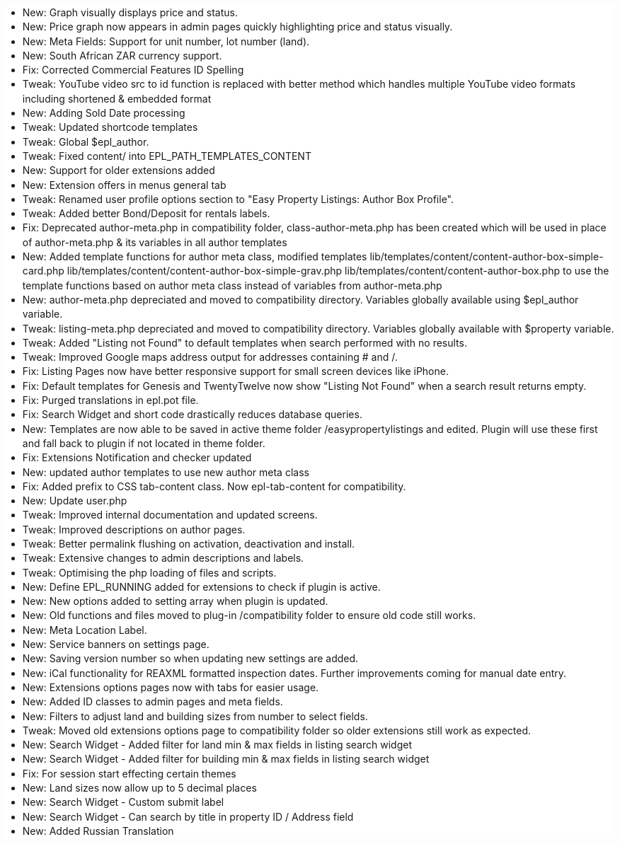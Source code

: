 -   New: Graph visually displays price and status.
-   New: Price graph now appears in admin pages quickly highlighting price and status visually.
-   New: Meta Fields: Support for unit number, lot number (land).
-   New: South African ZAR currency support.
-   Fix: Corrected Commercial Features ID Spelling
-   Tweak: YouTube video src to id function is replaced with better method which handles multiple YouTube video formats including shortened & embedded format
-   New: Adding Sold Date processing
-   Tweak: Updated shortcode templates
-   Tweak: Global $epl_author.
-   Tweak: Fixed content/ into EPL_PATH_TEMPLATES_CONTENT
-   New: Support for older extensions added
-   New: Extension offers in menus general tab
-   Tweak: Renamed user profile options section to "Easy Property Listings: Author Box Profile".
-   Tweak: Added better Bond/Deposit for rentals labels.
-   Fix: Deprecated author-meta.php in compatibility folder, class-author-meta.php has been created which will be used in place of author-meta.php & its variables in all author templates
-   New: Added template functions for author meta class, modified templates lib/templates/content/content-author-box-simple-card.php lib/templates/content/content-author-box-simple-grav.php lib/templates/content/content-author-box.php to use the template functions based on author meta class instead of variables from author-meta.php
-   New: author-meta.php depreciated and moved to compatibility directory. Variables globally available using $epl_author variable.
-   Tweak: listing-meta.php depreciated and moved to compatibility directory. Variables globally available with $property variable.
-   Tweak: Added "Listing not Found" to default templates when search performed with no results.
-   Tweak: Improved Google maps address output for addresses containing # and /.
-   Fix: Listing Pages now have better responsive support for small screen devices like iPhone.
-   Fix: Default templates for Genesis and TwentyTwelve now show "Listing Not Found" when a search result returns empty.
-   Fix: Purged translations in epl.pot file.
-   Fix: Search Widget and short code drastically reduces database queries.
-   New: Templates are now able to be saved in active theme folder /easypropertylistings and edited. Plugin will use these first and fall back to plugin if not located in theme folder.
-   Fix: Extensions Notification and checker updated
-   New: updated author templates to use new author meta class
-   Fix: Added prefix to CSS tab-content class. Now epl-tab-content for compatibility.
-   New: Update user.php
-   Tweak: Improved internal documentation and updated screens.
-   Tweak: Improved descriptions on author pages.
-   Tweak: Better permalink flushing on activation, deactivation and install.
-   Tweak: Extensive changes to admin descriptions and labels.
-   Tweak: Optimising the php loading of files and scripts.
-   New: Define EPL_RUNNING added for extensions to check if plugin is active.
-   New: New options added to setting array when plugin is updated.
-   New: Old functions and files moved to plug-in /compatibility folder to ensure old code still works.
-   New: Meta Location Label.
-   New: Service banners on settings page.
-   New: Saving version number so when updating new settings are added.
-   New: iCal functionality for REAXML formatted inspection dates. Further improvements coming for manual date entry.
-   New: Extensions options pages now with tabs for easier usage.
-   New: Added ID classes to admin pages and meta fields.
-   New: Filters to adjust land and building sizes from number to select fields.
-   Tweak: Moved old extensions options page to compatibility folder so older extensions still work as expected.
-   New: Search Widget - Added filter for land min & max fields in listing search widget
-   New: Search Widget - Added filter for building min & max fields in listing search widget
-   Fix: For session start effecting certain themes
-   New: Land sizes now allow up to 5 decimal places
-   New: Search Widget - Custom submit label
-   New: Search Widget - Can search by title in property ID / Address field
-   New: Added Russian Translation